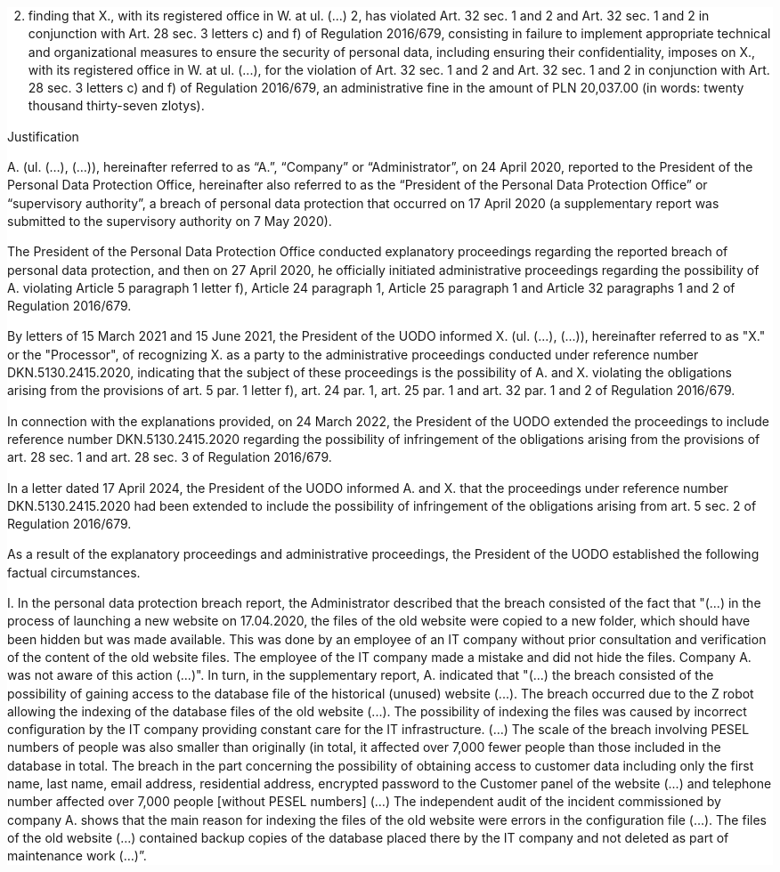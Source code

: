 2) finding that X., with its registered office in W. at ul. (...) 2, has violated Art. 32 sec. 1 and 2 and Art. 32 sec. 1 and 2 in conjunction with Art. 28 sec. 3 letters c) and f) of Regulation 2016/679, consisting in failure to implement appropriate technical and organizational measures to ensure the security of personal data, including ensuring their confidentiality, imposes on X., with its registered office in W. at ul. (...), for the violation of Art. 32 sec. 1 and 2 and Art. 32 sec. 1 and 2 in conjunction with Art. 28 sec. 3 letters c) and f) of Regulation 2016/679, an administrative fine in the amount of PLN 20,037.00 (in words: twenty thousand thirty-seven zlotys).

Justification

A. (ul. (…), (…)), hereinafter referred to as “A.”, “Company” or “Administrator”, on 24 April 2020, reported to the President of the Personal Data Protection Office, hereinafter also referred to as the “President of the Personal Data Protection Office” or “supervisory authority”, a breach of personal data protection that occurred on 17 April 2020 (a supplementary report was submitted to the supervisory authority on 7 May 2020).

The President of the Personal Data Protection Office conducted explanatory proceedings regarding the reported breach of personal data protection, and then on 27 April 2020, he officially initiated administrative proceedings regarding the possibility of A. violating Article 5 paragraph 1 letter f), Article 24 paragraph 1, Article 25 paragraph 1 and Article 32 paragraphs 1 and 2 of Regulation 2016/679.

By letters of 15 March 2021 and 15 June 2021, the President of the UODO informed X. (ul. (...), (...)), hereinafter referred to as "X." or the "Processor", of recognizing X. as a party to the administrative proceedings conducted under reference number DKN.5130.2415.2020, indicating that the subject of these proceedings is the possibility of A. and X. violating the obligations arising from the provisions of art. 5 par. 1 letter f), art. 24 par. 1, art. 25 par. 1 and art. 32 par. 1 and 2 of Regulation 2016/679.

In connection with the explanations provided, on 24 March 2022, the President of the UODO extended the proceedings to include reference number DKN.5130.2415.2020 regarding the possibility of infringement of the obligations arising from the provisions of art. 28 sec. 1 and art. 28 sec. 3 of Regulation 2016/679.

In a letter dated 17 April 2024, the President of the UODO informed A. and X. that the proceedings under reference number DKN.5130.2415.2020 had been extended to include the possibility of infringement of the obligations arising from art. 5 sec. 2 of Regulation 2016/679.

As a result of the explanatory proceedings and administrative proceedings, the President of the UODO established the following factual circumstances.

I. In the personal data protection breach report, the Administrator described that the breach consisted of the fact that "(...) in the process of launching a new website on 17.04.2020, the files of the old website were copied to a new folder, which should have been hidden but was made available. This was done by an employee of an IT company without prior consultation and verification of the content of the old website files. The employee of the IT company made a mistake and did not hide the files. Company A. was not aware of this action (...)". In turn, in the supplementary report, A. indicated that "(...) the breach consisted of the possibility of gaining access to the database file of the historical (unused) website (...). The breach occurred due to the Z robot allowing the indexing of the database files of the old website (...). The possibility of indexing the files was caused by incorrect configuration by the IT company providing constant care for the IT infrastructure. (…) The scale of the breach involving PESEL numbers of people was also smaller than originally (in total, it affected over 7,000 fewer people than those included in the database in total. The breach in the part concerning the possibility of obtaining access to customer data including only the first name, last name, email address, residential address, encrypted password to the Customer panel of the website (...) and telephone number affected over 7,000 people \[without PESEL numbers\] (…) The independent audit of the incident commissioned by company A. shows that the main reason for indexing the files of the old website were errors in the configuration file (…). The files of the old website (...) contained backup copies of the database placed there by the IT company and not deleted as part of maintenance work (…)”.
